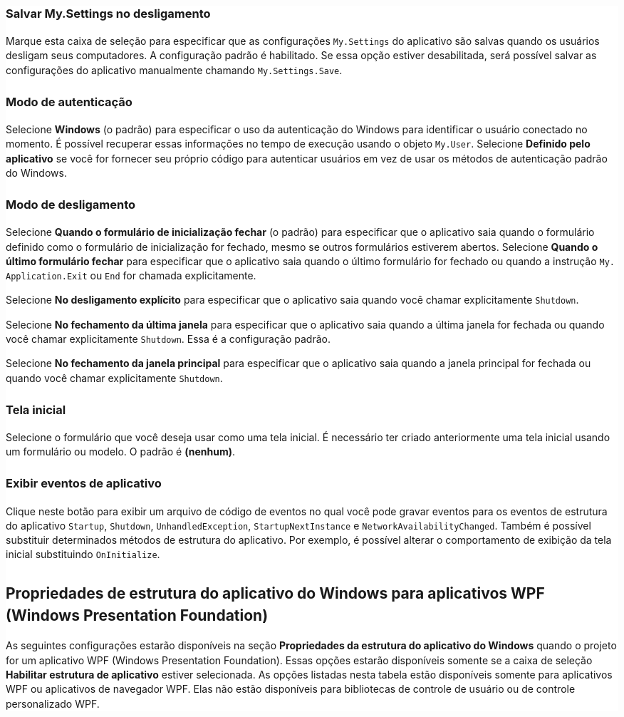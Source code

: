 ### <a name="save-mysettings-on-shutdown"></a>Salvar My.Settings no desligamento

Marque esta caixa de seleção para especificar que as configurações `My.Settings` do aplicativo são salvas quando os usuários desligam seus computadores. A configuração padrão é habilitado. Se essa opção estiver desabilitada, será possível salvar as configurações do aplicativo manualmente chamando `My.Settings.Save`.

### <a name="authentication-mode"></a>Modo de autenticação

Selecione **Windows** (o padrão) para especificar o uso da autenticação do Windows para identificar o usuário conectado no momento. É possível recuperar essas informações no tempo de execução usando o objeto `My.User`. Selecione **Definido pelo aplicativo** se você for fornecer seu próprio código para autenticar usuários em vez de usar os métodos de autenticação padrão do Windows.

### <a name="shutdown-mode"></a>Modo de desligamento

Selecione **Quando o formulário de inicialização fechar** (o padrão) para especificar que o aplicativo saia quando o formulário definido como o formulário de inicialização for fechado, mesmo se outros formulários estiverem abertos. Selecione **Quando o último formulário fechar** para especificar que o aplicativo saia quando o último formulário for fechado ou quando a instrução `My.Application.Exit` ou `End` for chamada explicitamente.

Selecione **No desligamento explícito** para especificar que o aplicativo saia quando você chamar explicitamente `Shutdown`.

Selecione **No fechamento da última janela** para especificar que o aplicativo saia quando a última janela for fechada ou quando você chamar explicitamente `Shutdown`. Essa é a configuração padrão.

Selecione **No fechamento da janela principal** para especificar que o aplicativo saia quando a janela principal for fechada ou quando você chamar explicitamente `Shutdown`.

### <a name="splash-screen"></a>Tela inicial

Selecione o formulário que você deseja usar como uma tela inicial. É necessário ter criado anteriormente uma tela inicial usando um formulário ou modelo. O padrão é **(nenhum)**.

### <a name="view-application-events"></a>Exibir eventos de aplicativo

Clique neste botão para exibir um arquivo de código de eventos no qual você pode gravar eventos para os eventos de estrutura do aplicativo `Startup`, `Shutdown`, `UnhandledException`, `StartupNextInstance` e `NetworkAvailabilityChanged`. Também é possível substituir determinados métodos de estrutura do aplicativo. Por exemplo, é possível alterar o comportamento de exibição da tela inicial substituindo `OnInitialize`.

## <a name="windows-application-framework-properties-for-windows-presentation-foundation-wpf-apps"></a>Propriedades de estrutura do aplicativo do Windows para aplicativos WPF (Windows Presentation Foundation)

As seguintes configurações estarão disponíveis na seção **Propriedades da estrutura do aplicativo do Windows** quando o projeto for um aplicativo WPF (Windows Presentation Foundation). Essas opções estarão disponíveis somente se a caixa de seleção **Habilitar estrutura de aplicativo** estiver selecionada. As opções listadas nesta tabela estão disponíveis somente para aplicativos WPF ou aplicativos de navegador WPF. Elas não estão disponíveis para bibliotecas de controle de usuário ou de controle personalizado WPF.
